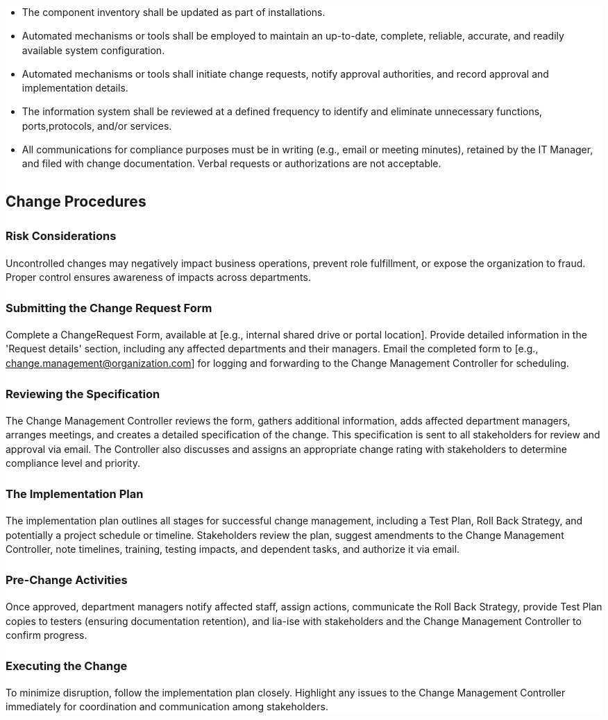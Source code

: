 * The component inventory shall be updated as part of installations.

* Automated mechanisms or tools shall be employed to maintain an up-to-date, complete, reliable, accurate, and readily available system configuration.

* Automated mechanisms or tools shall initiate change requests, notify approval authorities, and record approval and implementation details.

* The information system shall be reviewed at a defined frequency to identify and eliminate unnecessary functions, ports,protocols, and/or services.

* All communications for compliance purposes must be in writing (e.g., email or meeting minutes), retained by the IT Manager, and filed with change documentation. Verbal requests or authorizations are not acceptable.

## Change Procedures

### Risk Considerations

Uncontrolled changes may negatively impact business operations, prevent role fulfillment, or expose the organization to fraud. Proper control ensures awareness of impacts across departments.

### Submitting the Change Request Form

Complete a ChangeRequest Form, available at [e.g., internal shared drive or portal location]. Provide detailed information in the 'Request details' section, including any affected departments and their managers. Email the completed form to [e.g., change.management@organization.com] for logging and forwarding to the Change Management Controller for scheduling.

### Reviewing the Specification

The Change Management Controller reviews the form, gathers additional information, adds affected department managers, arranges meetings, and creates a detailed specification of the change. This specification is sent to all stakeholders for review and approval via email. The Controller also discusses and assigns an appropriate change rating with stakeholders to determine compliance level and priority.

### The Implementation Plan

The implementation plan outlines all stages for successful change management, including a Test Plan, Roll Back Strategy, and potentially a project schedule or timeline. Stakeholders review the plan, suggest amendments to the Change Management Controller, note timelines, training, testing impacts, and dependent tasks, and authorize it via email.

### Pre-Change Activities

Once approved, department managers notify affected staff, assign actions, communicate the Roll Back Strategy, provide Test Plan copies to testers (ensuring documentation retention), and lia-ise with stakeholders and the Change Management Controller to confirm progress.

### Executing the Change

To minimize disruption, follow the implementation plan closely. Highlight any issues to the Change Management Controller immediately for coordination and communication among stakeholders.
